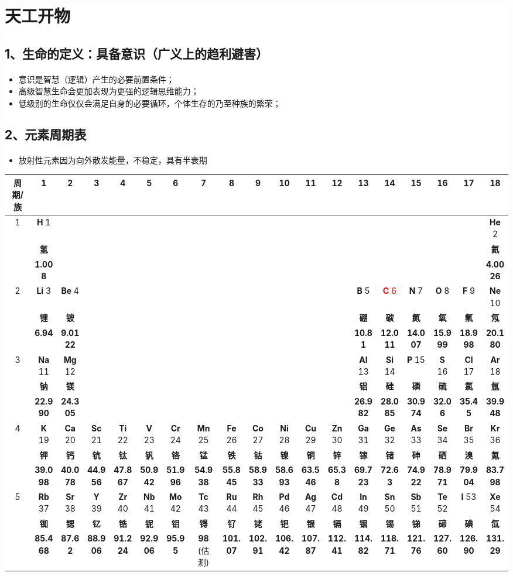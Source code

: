 # 天工开物

## 1、生命的定义：具备意识（广义上的趋利避害）

* 意识是智慧（逻辑）产生的必要前置条件；
* 高级智慧生命会更加表现为更强的逻辑思维能力；
* 低级别的生命仅仅会满足自身的必要循环，个体生存的乃至种族的繁荣；

## 2、元素周期表

* 放射性元素因为向外散发能量，不稳定，具有半衰期

| 周期/族 |       1        |       2        |       3        |       4        |       5        |       6        |       7        |       8        |       9        |       10       |       11       |       12       |       13       |               14               |       15       |       16       |       17       |       18       |
| :-----: | :------------: | :------------: | :------------: | :------------: | :------------: | :------------: | :------------: | :------------: | :------------: | :------------: | :------------: | :------------: | :------------: | :----------------------------: | :------------: | :------------: | :------------: | :------------: |
|    1    |    **H** 1     |                |                |                |                |                |                |                |                |                |                |                |                |                                |                |                |                |    **He** 2    |
|         |     **氢**     |                |                |                |                |                |                |                |                |                |                |                |                |                                |                |                |                |     **氦**     |
|         |   **1.008**    |                |                |                |                |                |                |                |                |                |                |                |                |                                |                |                |                |   **4.0026**   |
|    2    |    **Li** 3    |    **Be** 4    |                |                |                |                |                |                |                |                |                |                |    **B** 5     | <font color=red>**C** 6</font> |    **N** 7     |    **O** 8     |    **F** 9     |   **Ne** 10    |
|         |     **锂**     |     **铍**     |                |                |                |                |                |                |                |                |                |                |     **硼**     |             **碳**             |     **氮**     |     **氧**     |     **氟**     |     **氖**     |
|         |    **6.94**    |   **9.0122**   |                |                |                |                |                |                |                |                |                |                |   **10.81**    |           **12.011**           |   **14.007**   |   **15.999**   |   **18.998**   |   **20.180**   |
|    3    |   **Na** 11    |   **Mg** 12    |                |                |                |                |                |                |                |                |                |                |   **Al** 13    |           **Si** 14            |    **P** 15    |    **S** 16    |   **Cl** 17    |   **Ar** 18    |
|         |     **钠**     |     **镁**     |                |                |                |                |                |                |                |                |                |                |     **铝**     |             **硅**             |     **磷**     |     **硫**     |     **氯**     |     **氩**     |
|         |   **22.990**   |   **24.305**   |                |                |                |                |                |                |                |                |                |                |   **26.982**   |           **28.085**           |   **30.974**   |   **32.06**    |   **35.45**    |   **39.948**   |
|    4    |    **K** 19    |   **Ca** 20    |   **Sc** 21    |   **Ti** 22    |    **V** 23    |   **Cr** 24    |   **Mn** 25    |   **Fe** 26    |   **Co** 27    |   **Ni** 28    |   **Cu** 29    |   **Zn** 30    |   **Ga** 31    |           **Ge** 32            |   **As** 33    |   **Se** 34    |   **Br** 35    |   **Kr** 36    |
|         |     **钾**     |     **钙**     |     **钪**     |     **钛**     |     **钒**     |     **铬**     |     **锰**     |     **铁**     |     **钴**     |     **镍**     |     **铜**     |     **锌**     |     **镓**     |             **锗**             |     **砷**     |     **硒**     |     **溴**     |     **氪**     |
|         |   **39.098**   |   **40.078**   |   **44.956**   |   **47.867**   |   **50.942**   |   **51.996**   |   **54.938**   |   **55.845**   |   **58.933**   |   **58.693**   |   **63.546**   |   **65.38**    |   **69.723**   |           **72.63**            |   **74.922**   |   **78.971**   |   **79.904**   |   **83.798**   |
|    5    |   **Rb** 37    |   **Sr** 38    |    **Y** 39    |   **Zr** 40    |   **Nb** 41    |   **Mo** 42    |   **Tc** 43    |   **Ru** 44    |   **Rh** 45    |   **Pd** 46    |   **Ag** 47    |   **Cd** 48    |   **In** 49    |           **Sn** 50            |   **Sb** 51    |   **Te** 52    |    **I** 53    |   **Xe** 54    |
|         |     **铷**     |     **锶**     |     **钇**     |     **锆**     |     **铌**     |     **钼**     |     **锝**     |     **钌**     |     **铑**     |     **钯**     |     **银**     |     **镉**     |     **铟**     |             **锡**             |     **锑**     |     **碲**     |     **碘**     |     **氙**     |
|         |   **85.468**   |   **87.62**    |   **88.906**   |   **91.224**   |   **92.906**   |   **95.95**    | **98** (估测)  |   **101.07**   |   **102.91**   |   **106.42**   |   **107.87**   |   **112.41**   |   **114.82**   |           **118.71**           |   **121.76**   |   **127.60**   |   **126.90**   |   **131.29**   |